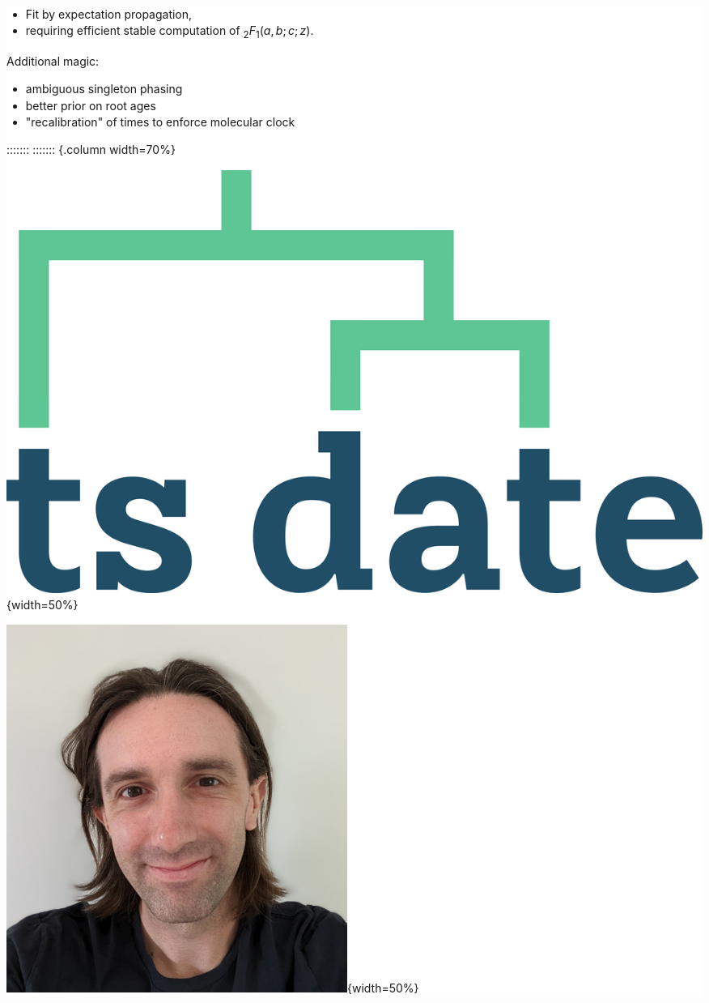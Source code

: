 - Fit by expectation propagation,
- requiring efficient stable computation of ${}_2F_1(a,b;c;z)$.

Additional magic:

- ambiguous singleton phasing
- better prior on root ages
- "recalibration" of times to enforce molecular clock

:::::::
::::::: {.column width=70%}

![](figs/tsdate_logo.png){width=50%}

![](figs/nate-pope.png){width=50%}
